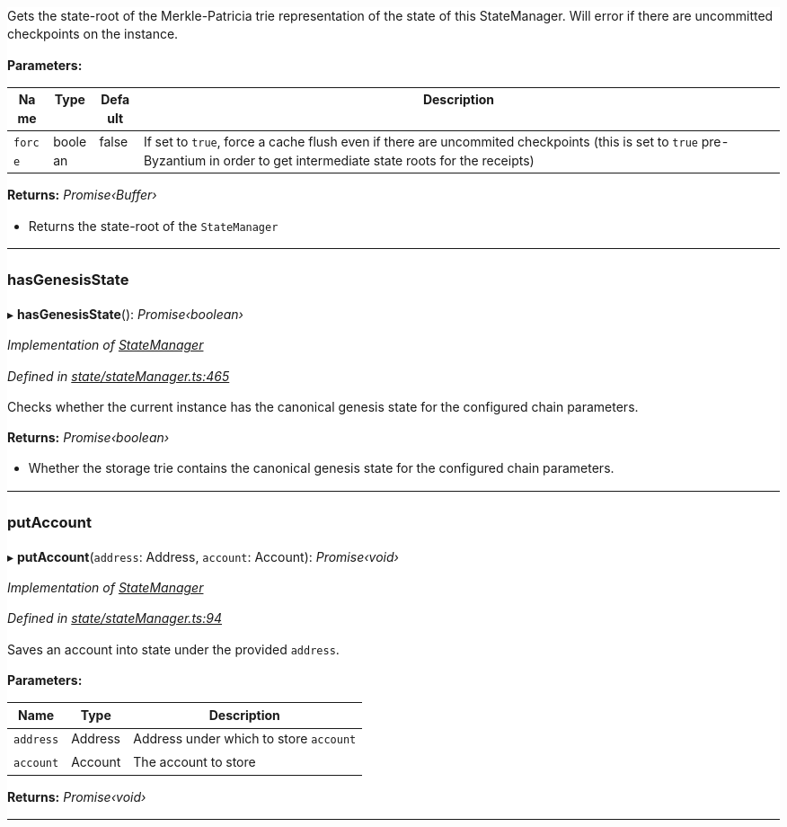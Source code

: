 Gets the state-root of the Merkle-Patricia trie representation
of the state of this StateManager. Will error if there are uncommitted
checkpoints on the instance.

**Parameters:**

Name | Type | Default | Description |
------ | ------ | ------ | ------ |
`force` | boolean | false | If set to `true`, force a cache flush even if there are uncommited checkpoints (this is set to `true` pre-Byzantium in order to get intermediate state roots for the receipts) |

**Returns:** *Promise‹Buffer›*

- Returns the state-root of the `StateManager`

___

###  hasGenesisState

▸ **hasGenesisState**(): *Promise‹boolean›*

*Implementation of [StateManager](../interfaces/_state_index_.statemanager.md)*

*Defined in [state/stateManager.ts:465](https://github.com/ethereumjs/ethereumjs-vm/blob/master/packages/vm/lib/state/stateManager.ts#L465)*

Checks whether the current instance has the canonical genesis state
for the configured chain parameters.

**Returns:** *Promise‹boolean›*

- Whether the storage trie contains the
canonical genesis state for the configured chain parameters.

___

###  putAccount

▸ **putAccount**(`address`: Address, `account`: Account): *Promise‹void›*

*Implementation of [StateManager](../interfaces/_state_index_.statemanager.md)*

*Defined in [state/stateManager.ts:94](https://github.com/ethereumjs/ethereumjs-vm/blob/master/packages/vm/lib/state/stateManager.ts#L94)*

Saves an account into state under the provided `address`.

**Parameters:**

Name | Type | Description |
------ | ------ | ------ |
`address` | Address | Address under which to store `account` |
`account` | Account | The account to store  |

**Returns:** *Promise‹void›*

___
